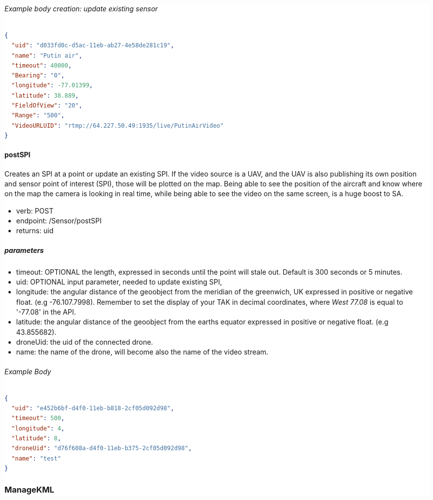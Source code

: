 ###### Example body creation: update existing sensor
 
```json
{
  "uid": "d033fd0c-d5ac-11eb-ab27-4e58de281c19",
  "name": "Putin air",
  "timeout": 40000,
  "Bearing": "0",
  "longitude": -77.01399,
  "latitude": 38.889,
  "FieldOfView": "20",
  "Range": "500",
  "VideoURLUID": "rtmp://64.227.50.49:1935/live/PutinAirVideo"
}
```

#### postSPI

Creates an SPI at a point or update an existing SPI. If the video source is a UAV, and the UAV is also publishing its own position and sensor point of interest (SPI), those will  be plotted on the map. Being able to see the position of the aircraft and know where on the map the camera is looking in real time, while being able to see the video on the same screen, is a huge boost to SA.

 * verb: POST
 * endpoint: /Sensor/postSPI
 * returns: uid
 
##### parameters

* timeout: OPTIONAL the length, expressed in seconds until the point will stale out. Default is 300 seconds or 5 minutes.
* uid: OPTIONAL input parameter, needed to update existing SPI,
* longitude: the angular distance of the geoobject from the meridian of the greenwich, UK expressed in positive or negative float. (e.g -76.107.7998). Remember to set the display of your TAK in decimal coordinates, where *West 77.08* is equal to '-77.08' in the API.
* latitude: the angular distance of the geoobject from the earths equator expressed in positive or negative float. (e.g 43.855682).
* droneUid: the uid of the connected drone.
* name: the name of the drone, will become also the name of the video stream.

###### Example Body

```json
{
  "uid": "e452b6bf-d4f0-11eb-b818-2cf05d092d98",
  "timeout": 500,
  "longitude": 4,
  "latitude": 8,
  "droneUid": "d76f608a-d4f0-11eb-b375-2cf05d092d98",
  "name": "test"
}
```

### ManageKML

